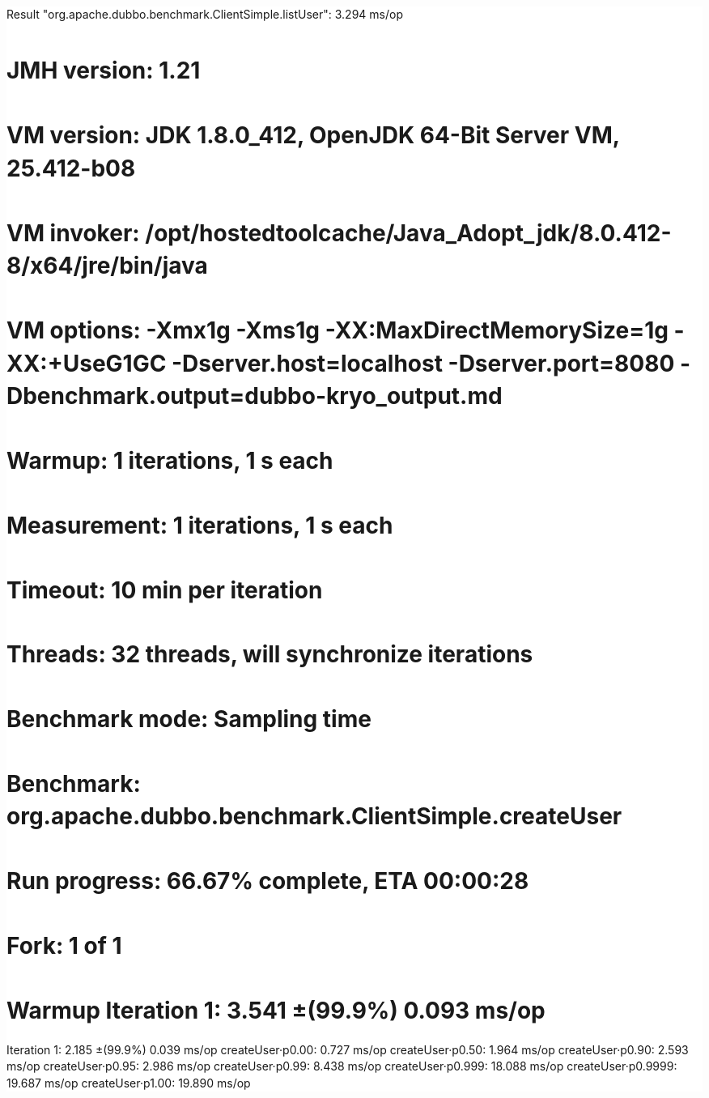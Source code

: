 
Result "org.apache.dubbo.benchmark.ClientSimple.listUser":
  3.294 ms/op


# JMH version: 1.21
# VM version: JDK 1.8.0_412, OpenJDK 64-Bit Server VM, 25.412-b08
# VM invoker: /opt/hostedtoolcache/Java_Adopt_jdk/8.0.412-8/x64/jre/bin/java
# VM options: -Xmx1g -Xms1g -XX:MaxDirectMemorySize=1g -XX:+UseG1GC -Dserver.host=localhost -Dserver.port=8080 -Dbenchmark.output=dubbo-kryo_output.md
# Warmup: 1 iterations, 1 s each
# Measurement: 1 iterations, 1 s each
# Timeout: 10 min per iteration
# Threads: 32 threads, will synchronize iterations
# Benchmark mode: Sampling time
# Benchmark: org.apache.dubbo.benchmark.ClientSimple.createUser

# Run progress: 66.67% complete, ETA 00:00:28
# Fork: 1 of 1
# Warmup Iteration   1: 3.541 ±(99.9%) 0.093 ms/op
Iteration   1: 2.185 ±(99.9%) 0.039 ms/op
                 createUser·p0.00:   0.727 ms/op
                 createUser·p0.50:   1.964 ms/op
                 createUser·p0.90:   2.593 ms/op
                 createUser·p0.95:   2.986 ms/op
                 createUser·p0.99:   8.438 ms/op
                 createUser·p0.999:  18.088 ms/op
                 createUser·p0.9999: 19.687 ms/op
                 createUser·p1.00:   19.890 ms/op
